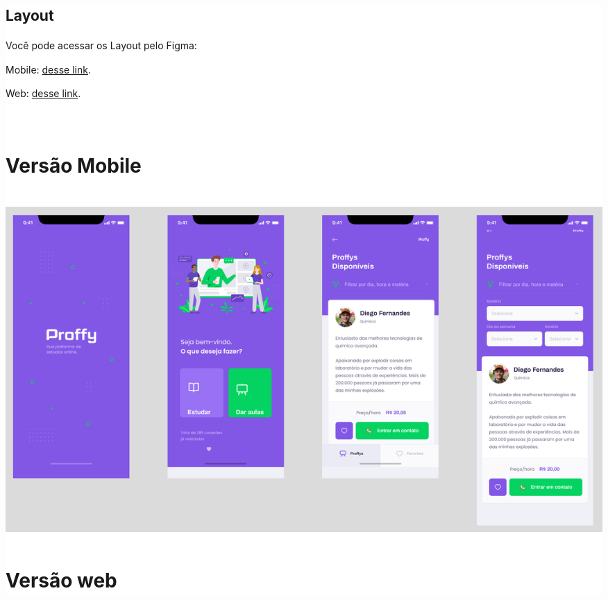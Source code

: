 ## Layout
Você pode acessar os Layout pelo Figma: 

Mobile: <a href="https://www.figma.com/file/3IYU7c1WocWs5Am74ds10U/Proffy_Mobile?node-id=45%3A640">desse link</a>.

Web: <a href="https://www.figma.com/file/7vDXSL28sXSTG8ybdIkIJH/Proffy_Web?node-id=0%3A1">desse link</a>.

<br/>
<h1>Versão Mobile</h1>
<h1 align="center">
  <img alt="proff" width="1000px"   title="proff" src="./assets/preview.png" />
</h1>

<h1>Versão web</h1>
<p align="center" >